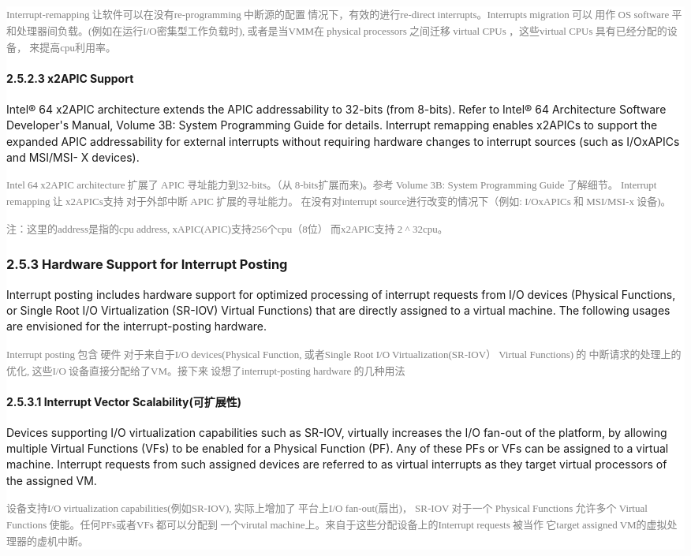 <font color=gray face="黑体" size=2>
Interrupt-remapping 让软件可以在没有re-programming 中断源的配置
情况下，有效的进行re-direct interrupts。Interrupts migration 可以
用作 OS software 平和处理器间负载。(例如在运行I/O密集型工作负载时),
或者是当VMM在 physical processors 之间迁移 virtual CPUs ，这些virtual
CPUs 具有已经分配的设备， 来提高cpu利用率。
</font>

#### 2.5.2.3 x2APIC Support
Intel® 64 x2APIC architecture extends the APIC addressability 
to 32-bits (from 8-bits). Refer to Intel® 64 Architecture 
Software Developer's Manual, Volume 3B: System Programming 
Guide for details. Interrupt remapping enables x2APICs to 
support the expanded APIC addressability for external interrupts 
without requiring hardware changes to interrupt sources (such 
as I/OxAPICs and MSI/MSI- X devices). 

<font color=gray face="黑体" size=2>
Intel 64 x2APIC architecture 扩展了 APIC 寻址能力到32-bits。（从
8-bits扩展而来)。参考 Volume 3B: System Programming Guide 了解细节。
Interrupt remapping 让 x2APICs支持 对于外部中断 APIC 扩展的寻址能力。
在没有对interrupt source进行改变的情况下（例如: I/OxAPICs 和 MSI/MSI-x
设备)。

注：这里的address是指的cpu address, xAPIC(APIC)支持256个cpu（8位）
而x2APIC支持 2 ^ 32cpu。
</font>

### 2.5.3 Hardware Support for Interrupt Posting
Interrupt posting includes hardware support for optimized 
processing of interrupt requests from I/O devices (Physical 
Functions, or Single Root I/O Virtualization (SR-IOV) Virtual 
Functions) that are directly assigned to a virtual machine. 
The following usages are envisioned for the interrupt-posting 
hardware. 

<font color=gray face="黑体" size=2>
Interrupt posting 包含 硬件 对于来自于I/O devices(Physical Function,
或者Single Root I/O Virtualization(SR-IOV） Virtual Functions) 的
中断请求的处理上的优化, 这些I/O 设备直接分配给了VM。接下来
设想了interrupt-posting hardware 的几种用法
</font>

#### 2.5.3.1 Interrupt Vector Scalability(可扩展性)
Devices supporting I/O virtualization capabilities such as 
SR-IOV, virtually increases the I/O fan-out of the platform, 
by allowing multiple Virtual Functions (VFs) to be enabled for 
a Physical Function (PF). Any of these PFs or VFs can be 
assigned to a virtual machine. Interrupt requests from such 
assigned devices are referred to as virtual interrupts as they 
target virtual processors of the assigned VM.

<font color=gray face="黑体" size=2>
设备支持I/O virtualization capabilities(例如SR-IOV), 实际上增加了
平台上I/O fan-out(扇出)， SR-IOV 对于一个 Physical Functions
允许多个 Virtual Functions 使能。任何PFs或者VFs 都可以分配到
一个virutal machine上。来自于这些分配设备上的Interrupt requests 
被当作 它target assigned VM的虚拟处理器的虚机中断。
</font>
